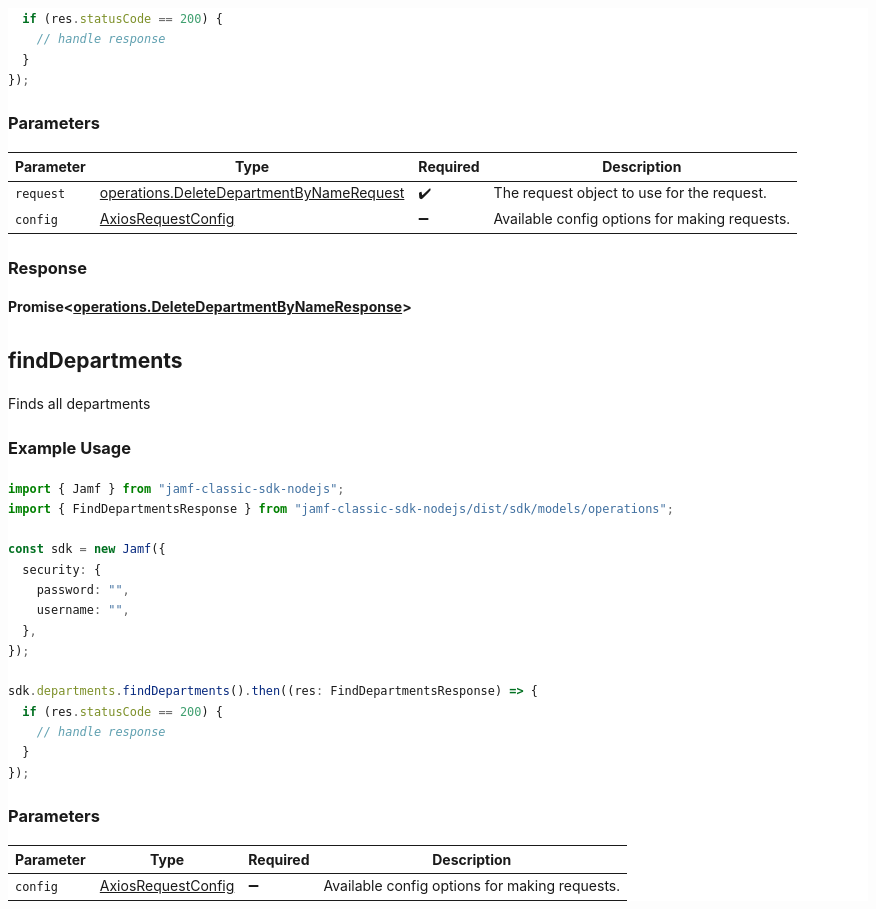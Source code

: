 ```typescript
  if (res.statusCode == 200) {
    // handle response
  }
});
```

### Parameters

| Parameter                                                                                            | Type                                                                                                 | Required                                                                                             | Description                                                                                          |
| ---------------------------------------------------------------------------------------------------- | ---------------------------------------------------------------------------------------------------- | ---------------------------------------------------------------------------------------------------- | ---------------------------------------------------------------------------------------------------- |
| `request`                                                                                            | [operations.DeleteDepartmentByNameRequest](../../models/operations/deletedepartmentbynamerequest.md) | :heavy_check_mark:                                                                                   | The request object to use for the request.                                                           |
| `config`                                                                                             | [AxiosRequestConfig](https://axios-http.com/docs/req_config)                                         | :heavy_minus_sign:                                                                                   | Available config options for making requests.                                                        |


### Response

**Promise<[operations.DeleteDepartmentByNameResponse](../../models/operations/deletedepartmentbynameresponse.md)>**


## findDepartments

Finds all departments

### Example Usage

```typescript
import { Jamf } from "jamf-classic-sdk-nodejs";
import { FindDepartmentsResponse } from "jamf-classic-sdk-nodejs/dist/sdk/models/operations";

const sdk = new Jamf({
  security: {
    password: "",
    username: "",
  },
});

sdk.departments.findDepartments().then((res: FindDepartmentsResponse) => {
  if (res.statusCode == 200) {
    // handle response
  }
});
```

### Parameters

| Parameter                                                    | Type                                                         | Required                                                     | Description                                                  |
| ------------------------------------------------------------ | ------------------------------------------------------------ | ------------------------------------------------------------ | ------------------------------------------------------------ |
| `config`                                                     | [AxiosRequestConfig](https://axios-http.com/docs/req_config) | :heavy_minus_sign:                                           | Available config options for making requests.                |

